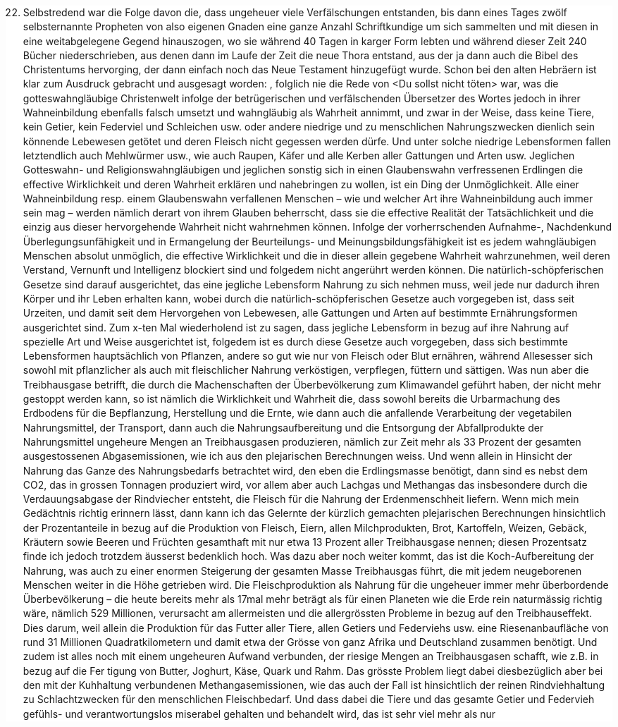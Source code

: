22. Selbstredend war die Folge davon die, dass ungeheuer viele Verfälschungen entstanden, bis dann eines Tages zwölf selbsternannte Propheten von also eigenen Gnaden eine ganze Anzahl Schriftkundige um sich sammelten und mit diesen in eine weitabgelegene Gegend hinauszogen, wo sie während 40 Tagen in karger Form lebten und während dieser Zeit 240 Bücher niederschrieben, aus denen dann im Laufe der Zeit die neue Thora entstand, aus der ja dann auch die Bibel des Christentums hervorging, der dann einfach noch das Neue Testament hinzugefügt wurde. Schon bei den alten Hebräern ist klar zum Ausdruck gebracht und ausgesagt worden: <Du sollst nicht morden>, folglich nie die Rede von <Du sollst nicht töten> war, was die gotteswahngläubige Christenwelt infolge der betrügerischen und verfälschenden Übersetzer des Wortes <Du sollst nicht morden> jedoch in ihrer Wahneinbildung ebenfalls falsch umsetzt und wahngläubig als Wahrheit annimmt, und zwar in der Weise, dass keine Tiere, kein Getier, kein Federviel und Schleichen usw. oder andere niedrige und zu menschlichen Nahrungszwecken dienlich sein könnende Lebewesen getötet und deren Fleisch nicht gegessen werden dürfe. Und unter solche niedrige Lebensformen fallen letztendlich auch Mehlwürmer usw., wie auch Raupen, Käfer und alle Kerben aller Gattungen und Arten usw. Jeglichen Gotteswahn- und Religionswahngläubigen und jeglichen sonstig sich in einen Glaubenswahn verfressenen Erdlingen die effective Wirklichkeit und deren Wahrheit erklären und nahebringen zu wollen, ist ein Ding der Unmöglichkeit. Alle einer Wahneinbildung resp. einem Glaubenswahn verfallenen Menschen – wie und welcher Art ihre Wahneinbildung auch immer sein mag – werden nämlich derart von ihrem Glauben beherrscht, dass sie die effective Realität der Tatsächlichkeit und die einzig aus dieser hervorgehende Wahrheit nicht wahrnehmen können. Infolge der vorherrschenden Aufnahme-, Nachdenkund Überlegungsunfähigkeit und in Ermangelung der Beurteilungs- und Meinungsbildungsfähigkeit ist es jedem wahngläubigen Menschen absolut unmöglich, die effective Wirklichkeit und die in dieser allein gegebene Wahrheit wahrzunehmen, weil deren Verstand, Vernunft und Intelligenz blockiert sind und folgedem nicht angerührt werden können. Die natürlich-schöpferischen Gesetze sind darauf ausgerichtet, das eine jegliche Lebensform Nahrung zu sich nehmen muss, weil jede nur dadurch ihren Körper und ihr Leben erhalten kann, wobei durch die natürlich-schöpferischen Gesetze auch vorgegeben ist, dass seit Urzeiten, und damit seit dem Hervorgehen von Lebewesen, alle Gattungen und Arten auf bestimmte Ernährungsformen ausgerichtet sind. Zum x-ten Mal wiederholend ist zu sagen, dass jegliche Lebensform in bezug auf ihre Nahrung auf spezielle Art und Weise ausgerichtet ist, folgedem ist es durch diese Gesetze auch vorgegeben, dass sich bestimmte Lebensformen hauptsächlich von Pflanzen, andere so gut wie nur von Fleisch oder Blut ernähren, während Allesesser sich sowohl mit pflanzlicher als auch mit fleischlicher Nahrung verköstigen, verpflegen, füttern und sättigen. Was nun aber die Treibhausgase betrifft, die durch die Machenschaften der Überbevölkerung zum Klimawandel geführt haben, der nicht mehr gestoppt werden kann, so ist nämlich die Wirklichkeit und Wahrheit die, dass sowohl bereits die Urbarmachung des Erdbodens für die Bepflanzung, Herstellung und die Ernte, wie dann auch die anfallende Verarbeitung der vegetabilen Nahrungsmittel, der Transport, dann auch die Nahrungsaufbereitung und die Entsorgung der Abfallprodukte der Nahrungsmittel ungeheure Mengen an Treibhausgasen produzieren, nämlich zur Zeit mehr als 33 Prozent der gesamten ausgestossenen Abgasemissionen, wie ich aus den plejarischen Berechnungen weiss. Und wenn allein in Hinsicht der Nahrung das Ganze des Nahrungsbedarfs betrachtet wird, den eben die Erdlingsmasse benötigt, dann sind es nebst dem CO2, das in grossen Tonnagen produziert wird, vor allem aber auch Lachgas und Methangas das insbesondere durch die Verdauungsabgase der Rindviecher entsteht, die Fleisch für die Nahrung der Erdenmenschheit liefern. Wenn mich mein Gedächtnis richtig erinnern lässt, dann kann ich das Gelernte der kürzlich gemachten plejarischen Berechnungen hinsichtlich der Prozentanteile in bezug auf die Produktion von Fleisch, Eiern, allen Milchprodukten, Brot, Kartoffeln, Weizen, Gebäck, Kräutern sowie Beeren und Früchten gesamthaft mit nur etwa 13 Prozent aller Treibhausgase nennen; diesen Prozentsatz finde ich jedoch trotzdem äusserst bedenklich hoch. Was dazu aber noch weiter kommt, das ist die Koch-Aufbereitung der Nahrung, was auch zu einer enormen Steigerung der gesamten Masse Treibhausgas führt, die mit jedem neugeborenen Menschen weiter in die Höhe getrieben wird. Die Fleischproduktion als Nahrung für die ungeheuer immer mehr überbordende Überbevölkerung – die heute bereits mehr als 17mal mehr beträgt als für einen Planeten wie die Erde rein naturmässig richtig wäre, nämlich 529 Millionen, verursacht am allermeisten und die allergrössten Probleme in bezug auf den Treibhauseffekt. Dies darum, weil allein die Produktion für das Futter aller Tiere, allen Getiers und Federviehs usw. eine Riesenanbaufläche von rund 31 Millionen Quadratkilometern und damit etwa der Grösse von ganz Afrika und Deutschland zusammen benötigt. Und zudem ist alles noch mit einem ungeheuren Aufwand verbunden, der riesige Mengen an Treibhausgasen schafft, wie z.B. in bezug auf die Fer tigung von Butter, Joghurt, Käse, Quark und Rahm. Das grösste Problem liegt dabei diesbezüglich aber bei den mit der Kuhhaltung verbundenen Methangasemissionen, wie das auch der Fall ist hinsichtlich der reinen Rindviehhaltung zu Schlachtzwecken für den menschlichen Fleischbedarf. Und dass dabei die Tiere und das gesamte Getier und Federvieh gefühls- und verantwortungslos miserabel gehalten und behandelt wird, das ist sehr viel mehr als nur